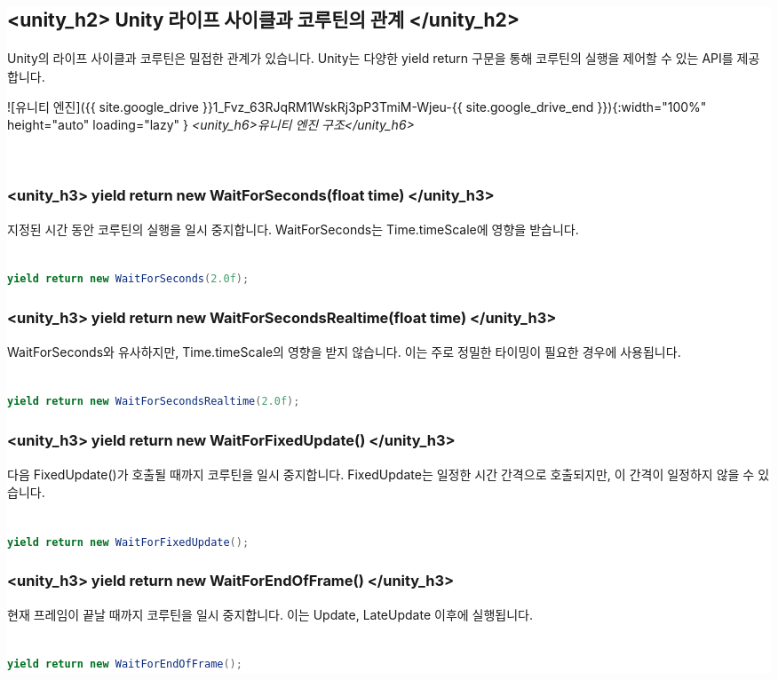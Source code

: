 ## <unity_h2> Unity 라이프 사이클과 코루틴의 관계 </unity_h2>

Unity의 라이프 사이클과 코루틴은 밀접한 관계가 있습니다. Unity는 다양한 yield return 구문을 통해 코루틴의 실행을 제어할 수 있는 API를 제공합니다.

![유니티 엔진]({{ site.google_drive }}1_Fvz_63RJqRM1WskRj3pP3TmiM-Wjeu-{{ site.google_drive_end }}){:width="100%" height="auto"  loading="lazy" }
*<unity_h6>유니티 엔진 구조</unity_h6>*

<br>

### <unity_h3> yield return new WaitForSeconds(float time) </unity_h3>

지정된 시간 동안 코루틴의 실행을 일시 중지합니다. WaitForSeconds는 Time.timeScale에 영향을 받습니다.

```c#

yield return new WaitForSeconds(2.0f);

```


### <unity_h3> yield return new WaitForSecondsRealtime(float time) </unity_h3>

WaitForSeconds와 유사하지만, Time.timeScale의 영향을 받지 않습니다. 이는 주로 정밀한 타이밍이 필요한 경우에 사용됩니다.

```c#

yield return new WaitForSecondsRealtime(2.0f);

```


### <unity_h3> yield return new WaitForFixedUpdate() </unity_h3>

다음 FixedUpdate()가 호출될 때까지 코루틴을 일시 중지합니다. FixedUpdate는 일정한 시간 간격으로 호출되지만, 이 간격이 일정하지 않을 수 있습니다.

```c#

yield return new WaitForFixedUpdate();

```



### <unity_h3> yield return new WaitForEndOfFrame() </unity_h3>

현재 프레임이 끝날 때까지 코루틴을 일시 중지합니다. 이는 Update, LateUpdate 이후에 실행됩니다.

```c#

yield return new WaitForEndOfFrame();

```
